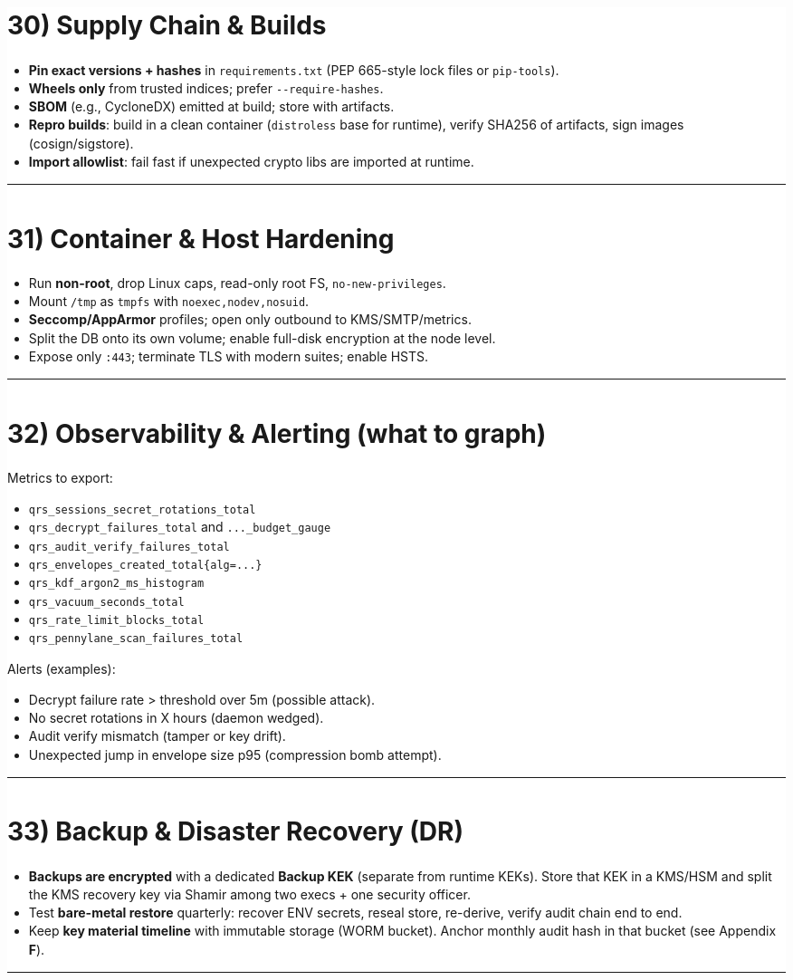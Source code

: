# 30) Supply Chain & Builds

* **Pin exact versions + hashes** in `requirements.txt` (PEP 665-style lock files or `pip-tools`).
* **Wheels only** from trusted indices; prefer `--require-hashes`.
* **SBOM** (e.g., CycloneDX) emitted at build; store with artifacts.
* **Repro builds**: build in a clean container (`distroless` base for runtime), verify SHA256 of artifacts, sign images (cosign/sigstore).
* **Import allowlist**: fail fast if unexpected crypto libs are imported at runtime.

---

# 31) Container & Host Hardening

* Run **non-root**, drop Linux caps, read-only root FS, `no-new-privileges`.
* Mount `/tmp` as `tmpfs` with `noexec,nodev,nosuid`.
* **Seccomp/AppArmor** profiles; open only outbound to KMS/SMTP/metrics.
* Split the DB onto its own volume; enable full-disk encryption at the node level.
* Expose only `:443`; terminate TLS with modern suites; enable HSTS.

---

# 32) Observability & Alerting (what to graph)

Metrics to export:

* `qrs_sessions_secret_rotations_total`
* `qrs_decrypt_failures_total` and `..._budget_gauge`
* `qrs_audit_verify_failures_total`
* `qrs_envelopes_created_total{alg=...}`
* `qrs_kdf_argon2_ms_histogram`
* `qrs_vacuum_seconds_total`
* `qrs_rate_limit_blocks_total`
* `qrs_pennylane_scan_failures_total`

Alerts (examples):

* Decrypt failure rate > threshold over 5m (possible attack).
* No secret rotations in X hours (daemon wedged).
* Audit verify mismatch (tamper or key drift).
* Unexpected jump in envelope size p95 (compression bomb attempt).

---

# 33) Backup & Disaster Recovery (DR)

* **Backups are encrypted** with a dedicated **Backup KEK** (separate from runtime KEKs). Store that KEK in a KMS/HSM and split the KMS recovery key via Shamir among two execs + one security officer.
* Test **bare-metal restore** quarterly: recover ENV secrets, reseal store, re-derive, verify audit chain end to end.
* Keep **key material timeline** with immutable storage (WORM bucket). Anchor monthly audit hash in that bucket (see Appendix **F**).

---